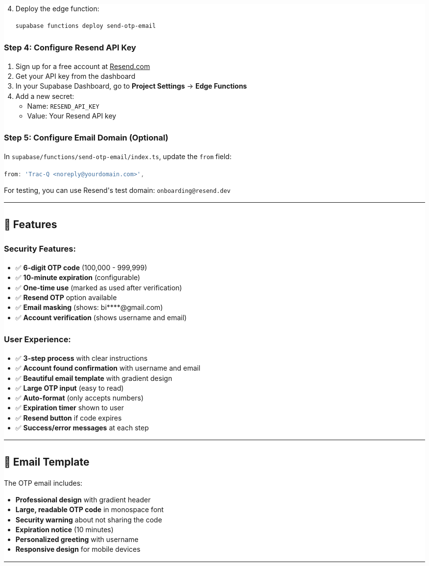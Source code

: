 4. Deploy the edge function:
   ```bash
   supabase functions deploy send-otp-email
   ```

### Step 4: Configure Resend API Key

1. Sign up for a free account at [Resend.com](https://resend.com)
2. Get your API key from the dashboard
3. In your Supabase Dashboard, go to **Project Settings** → **Edge Functions**
4. Add a new secret:
   - Name: `RESEND_API_KEY`
   - Value: Your Resend API key

### Step 5: Configure Email Domain (Optional)

In `supabase/functions/send-otp-email/index.ts`, update the `from` field:
```typescript
from: 'Trac-Q <noreply@yourdomain.com>',
```

For testing, you can use Resend's test domain: `onboarding@resend.dev`

---

## 🎨 Features

### Security Features:
- ✅ **6-digit OTP code** (100,000 - 999,999)
- ✅ **10-minute expiration** (configurable)
- ✅ **One-time use** (marked as used after verification)
- ✅ **Resend OTP** option available
- ✅ **Email masking** (shows: bi****@gmail.com)
- ✅ **Account verification** (shows username and email)

### User Experience:
- ✅ **3-step process** with clear instructions
- ✅ **Account found confirmation** with username and email
- ✅ **Beautiful email template** with gradient design
- ✅ **Large OTP input** (easy to read)
- ✅ **Auto-format** (only accepts numbers)
- ✅ **Expiration timer** shown to user
- ✅ **Resend button** if code expires
- ✅ **Success/error messages** at each step

---

## 📧 Email Template

The OTP email includes:
- **Professional design** with gradient header
- **Large, readable OTP code** in monospace font
- **Security warning** about not sharing the code
- **Expiration notice** (10 minutes)
- **Personalized greeting** with username
- **Responsive design** for mobile devices

---